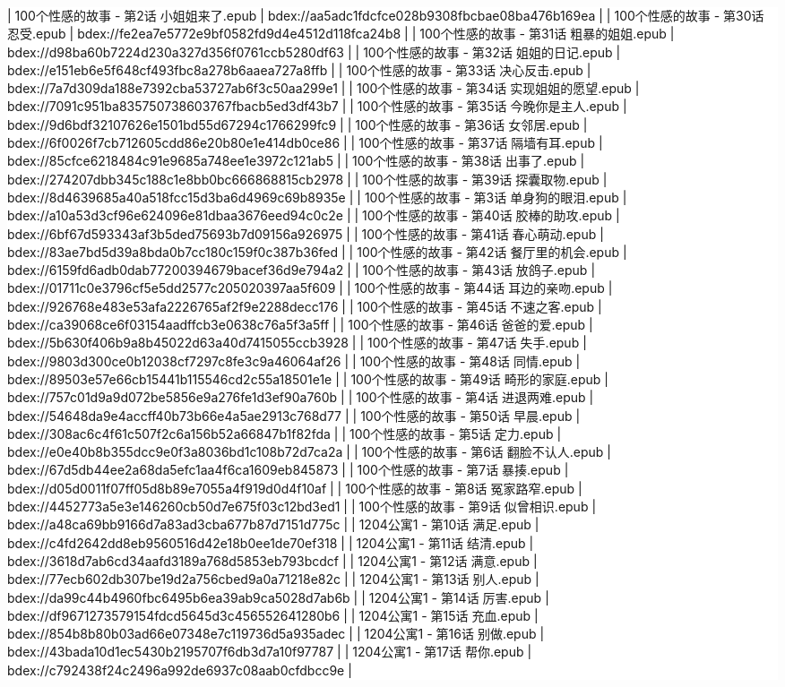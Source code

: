 | 100个性感的故事 - 第2话 小姐姐来了.epub | bdex://aa5adc1fdcfce028b9308fbcbae08ba476b169ea |
| 100个性感的故事 - 第30话 忍受.epub | bdex://fe2ea7e5772e9bf0582fd9d4e4512d118fca24b8 |
| 100个性感的故事 - 第31话 粗暴的姐姐.epub | bdex://d98ba60b7224d230a327d356f0761ccb5280df63 |
| 100个性感的故事 - 第32话 姐姐的日记.epub | bdex://e151eb6e5f648cf493fbc8a278b6aaea727a8ffb |
| 100个性感的故事 - 第33话 决心反击.epub | bdex://7a7d309da188e7392cba53727ab6f3c50aa299e1 |
| 100个性感的故事 - 第34话 实现姐姐的愿望.epub | bdex://7091c951ba835750738603767fbacb5ed3df43b7 |
| 100个性感的故事 - 第35话 今晚你是主人.epub | bdex://9d6bdf32107626e1501bd55d67294c1766299fc9 |
| 100个性感的故事 - 第36话 女邻居.epub | bdex://6f0026f7cb712605cdd86e20b80e1e414db0ce86 |
| 100个性感的故事 - 第37话 隔墙有耳.epub | bdex://85cfce6218484c91e9685a748ee1e3972c121ab5 |
| 100个性感的故事 - 第38话 出事了.epub | bdex://274207dbb345c188c1e8bb0bc666868815cb2978 |
| 100个性感的故事 - 第39话 探囊取物.epub | bdex://8d4639685a40a518fcc15d3ba6d4969c69b8935e |
| 100个性感的故事 - 第3话 单身狗的眼泪.epub | bdex://a10a53d3cf96e624096e81dbaa3676eed94c0c2e |
| 100个性感的故事 - 第40话 胶棒的助攻.epub | bdex://6bf67d593343af3b5ded75693b7d09156a926975 |
| 100个性感的故事 - 第41话 春心萌动.epub | bdex://83ae7bd5d39a8bda0b7cc180c159f0c387b36fed |
| 100个性感的故事 - 第42话 餐厅里的机会.epub | bdex://6159fd6adb0dab77200394679bacef36d9e794a2 |
| 100个性感的故事 - 第43话 放鸽子.epub | bdex://01711c0e3796cf5e5dd2577c205020397aa5f609 |
| 100个性感的故事 - 第44话 耳边的亲吻.epub | bdex://926768e483e53afa2226765af2f9e2288decc176 |
| 100个性感的故事 - 第45话 不速之客.epub | bdex://ca39068ce6f03154aadffcb3e0638c76a5f3a5ff |
| 100个性感的故事 - 第46话 爸爸的爱.epub | bdex://5b630f406b9a8b45022d63a40d7415055ccb3928 |
| 100个性感的故事 - 第47话 失手.epub | bdex://9803d300ce0b12038cf7297c8fe3c9a46064af26 |
| 100个性感的故事 - 第48话 同情.epub | bdex://89503e57e66cb15441b115546cd2c55a18501e1e |
| 100个性感的故事 - 第49话 畸形的家庭.epub | bdex://757c01d9a9d072be5856e9a276fe1d3ef90a760b |
| 100个性感的故事 - 第4话 进退两难.epub | bdex://54648da9e4accff40b73b66e4a5ae2913c768d77 |
| 100个性感的故事 - 第50话 早晨.epub | bdex://308ac6c4f61c507f2c6a156b52a66847b1f82fda |
| 100个性感的故事 - 第5话 定力.epub | bdex://e0e40b8b355dcc9e0f3a8036bd1c108b72d7ca2a |
| 100个性感的故事 - 第6话 翻脸不认人.epub | bdex://67d5db44ee2a68da5efc1aa4f6ca1609eb845873 |
| 100个性感的故事 - 第7话 暴揍.epub | bdex://d05d0011f07ff05d8b89e7055a4f919d0d4f10af |
| 100个性感的故事 - 第8话 冤家路窄.epub | bdex://4452773a5e3e146260cb50d7e675f03c12bd3ed1 |
| 100个性感的故事 - 第9话 似曾相识.epub | bdex://a48ca69bb9166d7a83ad3cba677b87d7151d775c |
| 1204公寓1 - 第10话 满足.epub | bdex://c4fd2642dd8eb9560516d42e18b0ee1de70ef318 |
| 1204公寓1 - 第11话 结清.epub | bdex://3618d7ab6cd34aafd3189a768d5853eb793bcdcf |
| 1204公寓1 - 第12话 满意.epub | bdex://77ecb602db307be19d2a756cbed9a0a71218e82c |
| 1204公寓1 - 第13话 别人.epub | bdex://da99c44b4960fbc6495b6ea39ab9ca5028d7ab6b |
| 1204公寓1 - 第14话 厉害.epub | bdex://df9671273579154fdcd5645d3c456552641280b6 |
| 1204公寓1 - 第15话 充血.epub | bdex://854b8b80b03ad66e07348e7c119736d5a935adec |
| 1204公寓1 - 第16话 别做.epub | bdex://43bada10d1ec5430b2195707f6db3d7a10f97787 |
| 1204公寓1 - 第17话 帮你.epub | bdex://c792438f24c2496a992de6937c08aab0cfdbcc9e |